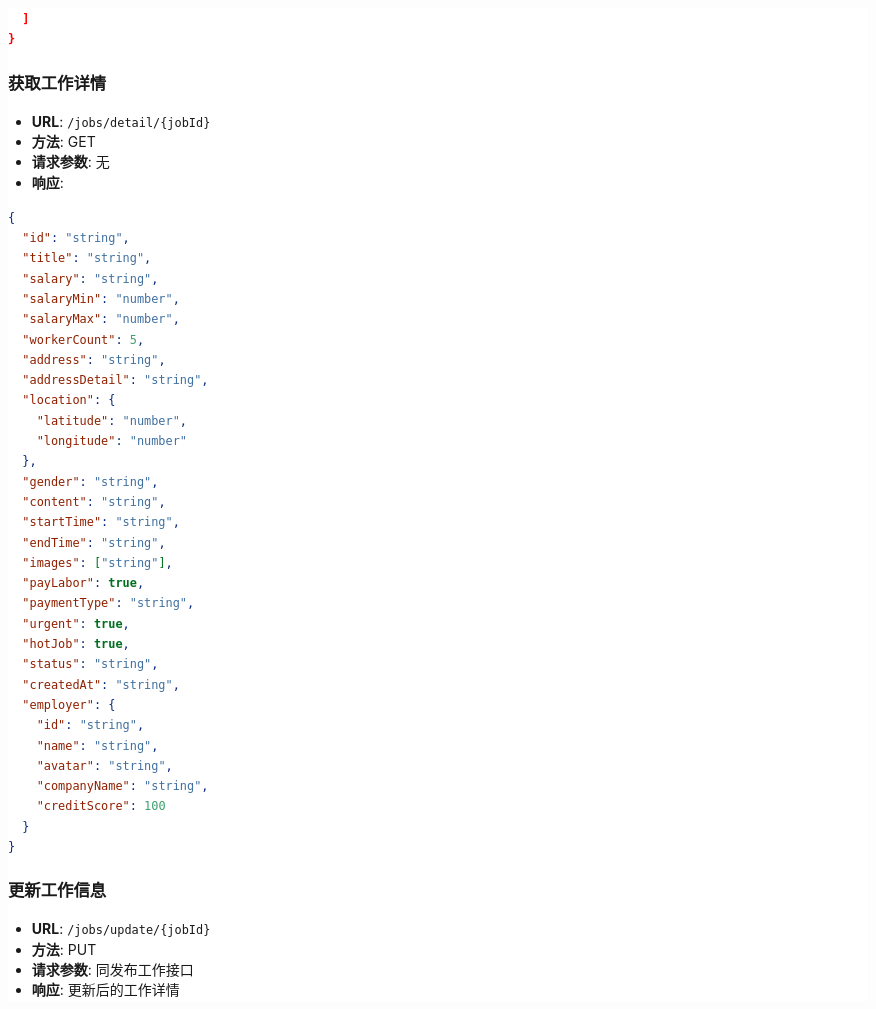 ```json
  ]
}
```

### 获取工作详情

- **URL**: `/jobs/detail/{jobId}`
- **方法**: GET
- **请求参数**: 无
- **响应**:

```json
{
  "id": "string",
  "title": "string",
  "salary": "string",
  "salaryMin": "number",
  "salaryMax": "number",
  "workerCount": 5,
  "address": "string",
  "addressDetail": "string",
  "location": {
    "latitude": "number",
    "longitude": "number"
  },
  "gender": "string",
  "content": "string",
  "startTime": "string",
  "endTime": "string",
  "images": ["string"],
  "payLabor": true,
  "paymentType": "string",
  "urgent": true,
  "hotJob": true,
  "status": "string",
  "createdAt": "string",
  "employer": {
    "id": "string",
    "name": "string",
    "avatar": "string",
    "companyName": "string",
    "creditScore": 100
  }
}
```

### 更新工作信息

- **URL**: `/jobs/update/{jobId}`
- **方法**: PUT
- **请求参数**: 同发布工作接口
- **响应**: 更新后的工作详情
